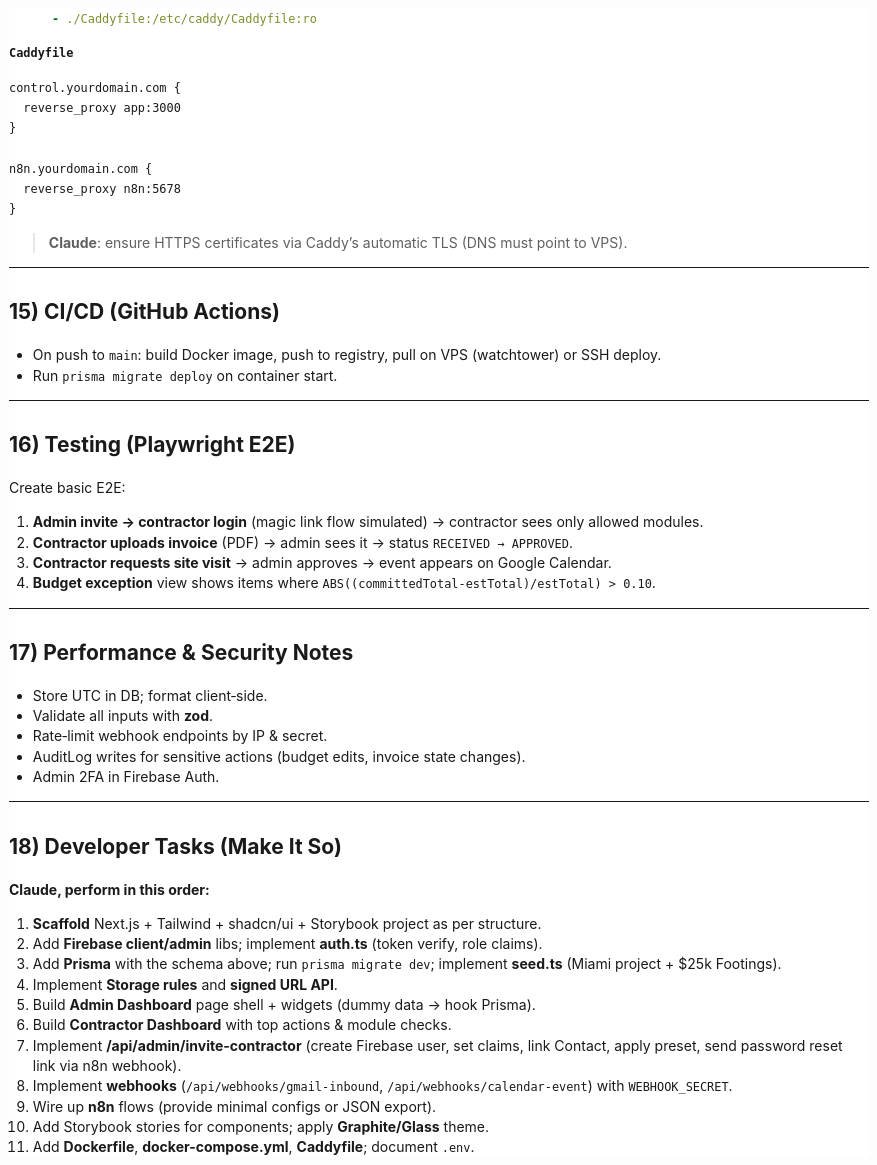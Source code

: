 ```yaml
      - ./Caddyfile:/etc/caddy/Caddyfile:ro
```

**`Caddyfile`**

```
control.yourdomain.com {
  reverse_proxy app:3000
}

n8n.yourdomain.com {
  reverse_proxy n8n:5678
}
```

> **Claude**: ensure HTTPS certificates via Caddy’s automatic TLS (DNS must point to VPS).

---

## 15) CI/CD (GitHub Actions)

* On push to `main`: build Docker image, push to registry, pull on VPS (watchtower) or SSH deploy.
* Run `prisma migrate deploy` on container start.

---

## 16) Testing (Playwright E2E)

Create basic E2E:

1. **Admin invite → contractor login** (magic link flow simulated) → contractor sees only allowed modules.
2. **Contractor uploads invoice** (PDF) → admin sees it → status `RECEIVED → APPROVED`.
3. **Contractor requests site visit** → admin approves → event appears on Google Calendar.
4. **Budget exception** view shows items where `ABS((committedTotal-estTotal)/estTotal) > 0.10`.

---

## 17) Performance & Security Notes

* Store UTC in DB; format client‑side.
* Validate all inputs with **zod**.
* Rate‑limit webhook endpoints by IP & secret.
* AuditLog writes for sensitive actions (budget edits, invoice state changes).
* Admin 2FA in Firebase Auth.

---

## 18) Developer Tasks (Make It So)

**Claude, perform in this order:**

1. **Scaffold** Next.js + Tailwind + shadcn/ui + Storybook project as per structure.
2. Add **Firebase client/admin** libs; implement **auth.ts** (token verify, role claims).
3. Add **Prisma** with the schema above; run `prisma migrate dev`; implement **seed.ts** (Miami project + \$25k Footings).
4. Implement **Storage rules** and **signed URL API**.
5. Build **Admin Dashboard** page shell + widgets (dummy data → hook Prisma).
6. Build **Contractor Dashboard** with top actions & module checks.
7. Implement **/api/admin/invite-contractor** (create Firebase user, set claims, link Contact, apply preset, send password reset link via n8n webhook).
8. Implement **webhooks** (`/api/webhooks/gmail-inbound`, `/api/webhooks/calendar-event`) with `WEBHOOK_SECRET`.
9. Wire up **n8n** flows (provide minimal configs or JSON export).
10. Add Storybook stories for components; apply **Graphite/Glass** theme.
11. Add **Dockerfile**, **docker-compose.yml**, **Caddyfile**; document `.env`.